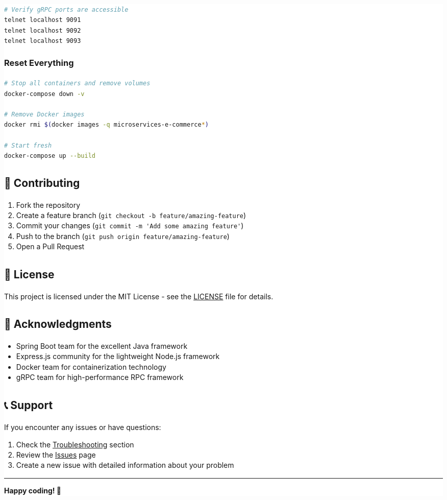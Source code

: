 ```bash
# Verify gRPC ports are accessible
telnet localhost 9091
telnet localhost 9092
telnet localhost 9093
```

### Reset Everything

```bash
# Stop all containers and remove volumes
docker-compose down -v

# Remove Docker images
docker rmi $(docker images -q microservices-e-commerce*)

# Start fresh
docker-compose up --build
```

## 🤝 Contributing

1. Fork the repository
2. Create a feature branch (`git checkout -b feature/amazing-feature`)
3. Commit your changes (`git commit -m 'Add some amazing feature'`)
4. Push to the branch (`git push origin feature/amazing-feature`)
5. Open a Pull Request

## 📄 License

This project is licensed under the MIT License - see the [LICENSE](LICENSE) file for details.

## 🙏 Acknowledgments

-   Spring Boot team for the excellent Java framework
-   Express.js community for the lightweight Node.js framework
-   Docker team for containerization technology
-   gRPC team for high-performance RPC framework

## 📞 Support

If you encounter any issues or have questions:

1. Check the [Troubleshooting](#-troubleshooting) section
2. Review the [Issues](https://github.com/yourusername/microservices-ecommerce/issues) page
3. Create a new issue with detailed information about your problem

---

**Happy coding! 🚀**
